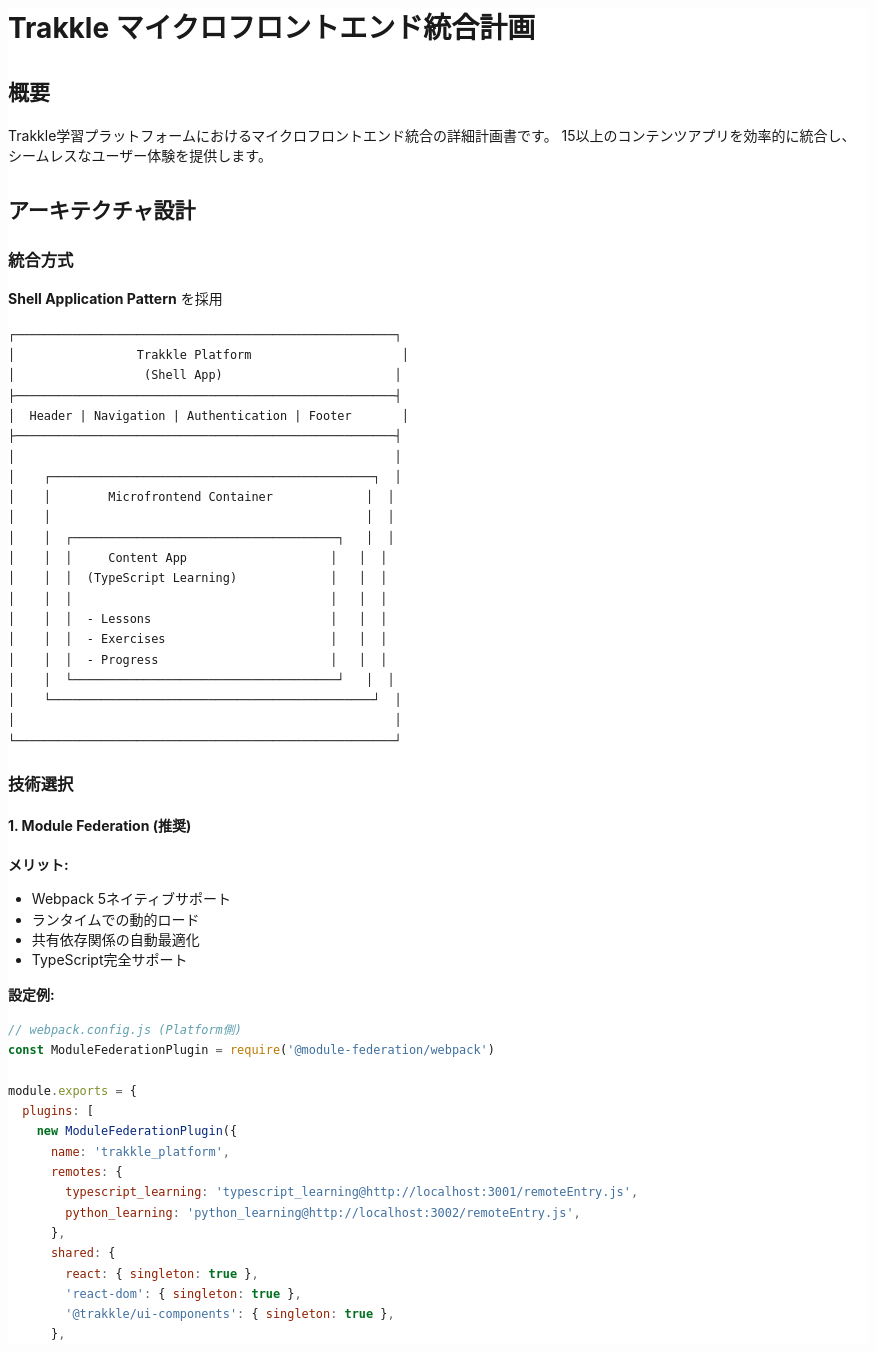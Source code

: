 # Trakkle マイクロフロントエンド統合計画

## 概要
Trakkle学習プラットフォームにおけるマイクロフロントエンド統合の詳細計画書です。
15以上のコンテンツアプリを効率的に統合し、シームレスなユーザー体験を提供します。

## アーキテクチャ設計

### 統合方式
**Shell Application Pattern** を採用

```
┌─────────────────────────────────────────────────────┐
│                 Trakkle Platform                     │
│                  (Shell App)                        │
├─────────────────────────────────────────────────────┤
│  Header | Navigation | Authentication | Footer       │
├─────────────────────────────────────────────────────┤
│                                                     │
│    ┌─────────────────────────────────────────────┐  │
│    │        Microfrontend Container             │  │
│    │                                            │  │
│    │  ┌─────────────────────────────────────┐   │  │
│    │  │     Content App                    │   │  │
│    │  │  (TypeScript Learning)             │   │  │
│    │  │                                    │   │  │
│    │  │  - Lessons                         │   │  │
│    │  │  - Exercises                       │   │  │
│    │  │  - Progress                        │   │  │
│    │  └─────────────────────────────────────┘   │  │
│    └─────────────────────────────────────────────┘  │
│                                                     │
└─────────────────────────────────────────────────────┘
```

### 技術選択

#### 1. Module Federation (推奨)
**メリット:**
- Webpack 5ネイティブサポート
- ランタイムでの動的ロード
- 共有依存関係の自動最適化
- TypeScript完全サポート

**設定例:**
```javascript
// webpack.config.js (Platform側)
const ModuleFederationPlugin = require('@module-federation/webpack')

module.exports = {
  plugins: [
    new ModuleFederationPlugin({
      name: 'trakkle_platform',
      remotes: {
        typescript_learning: 'typescript_learning@http://localhost:3001/remoteEntry.js',
        python_learning: 'python_learning@http://localhost:3002/remoteEntry.js',
      },
      shared: {
        react: { singleton: true },
        'react-dom': { singleton: true },
        '@trakkle/ui-components': { singleton: true },
      },
```